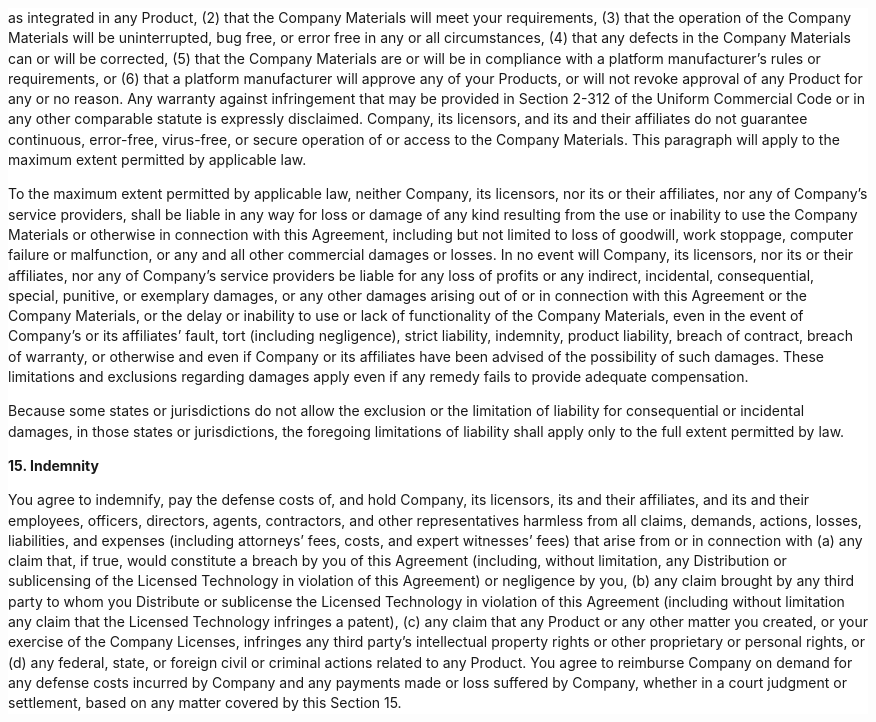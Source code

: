 as integrated in any Product, (2) that the Company Materials will meet your
requirements, (3) that the operation of the Company Materials will be
uninterrupted, bug free, or error free in any or all circumstances, (4) that any
defects in the Company Materials can or will be corrected, (5) that the Company
Materials are or will be in compliance with a platform manufacturer’s rules or
requirements, or (6) that a platform manufacturer will approve any of your
Products, or will not revoke approval of any Product for any or no reason. Any
warranty against infringement that may be provided in Section 2-312 of the
Uniform Commercial Code or in any other comparable statute is expressly
disclaimed. Company, its licensors, and its and their affiliates do not
guarantee continuous, error-free, virus-free, or secure operation of or access
to the Company Materials. This paragraph will apply to the maximum extent
permitted by applicable law.

To the maximum extent permitted by applicable law, neither Company, its
licensors, nor its or their affiliates, nor any of Company’s service providers,
shall be liable in any way for loss or damage of any kind resulting from the use
or inability to use the Company Materials or otherwise in connection with this
Agreement, including but not limited to loss of goodwill, work stoppage,
computer failure or malfunction, or any and all other commercial damages or
losses. In no event will Company, its licensors, nor its or their affiliates,
nor any of Company’s service providers be liable for any loss of profits or any
indirect, incidental, consequential, special, punitive, or exemplary damages, or
any other damages arising out of or in connection with this Agreement or the
Company Materials, or the delay or inability to use or lack of functionality of
the Company Materials, even in the event of Company’s or its affiliates’ fault,
tort (including negligence), strict liability, indemnity, product liability,
breach of contract, breach of warranty, or otherwise and even if Company or its
affiliates have been advised of the possibility of such damages. These
limitations and exclusions regarding damages apply even if any remedy fails to
provide adequate compensation.

Because some states or jurisdictions do not allow the exclusion or the
limitation of liability for consequential or incidental damages, in those states
or jurisdictions, the foregoing limitations of liability shall apply only to the
full extent permitted by law.

**15. Indemnity**

You agree to indemnify, pay the defense costs of, and hold Company, its
licensors, its and their affiliates, and its and their employees, officers,
directors, agents, contractors, and other representatives harmless from all
claims, demands, actions, losses, liabilities, and expenses (including
attorneys’ fees, costs, and expert witnesses’ fees) that arise from or in
connection with (a) any claim that, if true, would constitute a breach by you of
this Agreement (including, without limitation, any Distribution or sublicensing
of the Licensed Technology in violation of this Agreement) or negligence by you,
(b) any claim brought by any third party to whom you Distribute or sublicense
the Licensed Technology in violation of this Agreement (including without
limitation any claim that the Licensed Technology infringes a patent), (c) any
claim that any Product or any other matter you created, or your exercise of the
Company Licenses, infringes any third party’s intellectual property rights or
other proprietary or personal rights, or (d) any federal, state, or foreign
civil or criminal actions related to any Product. You agree to reimburse Company
on demand for any defense costs incurred by Company and any payments made or
loss suffered by Company, whether in a court judgment or settlement, based on
any matter covered by this Section 15.

